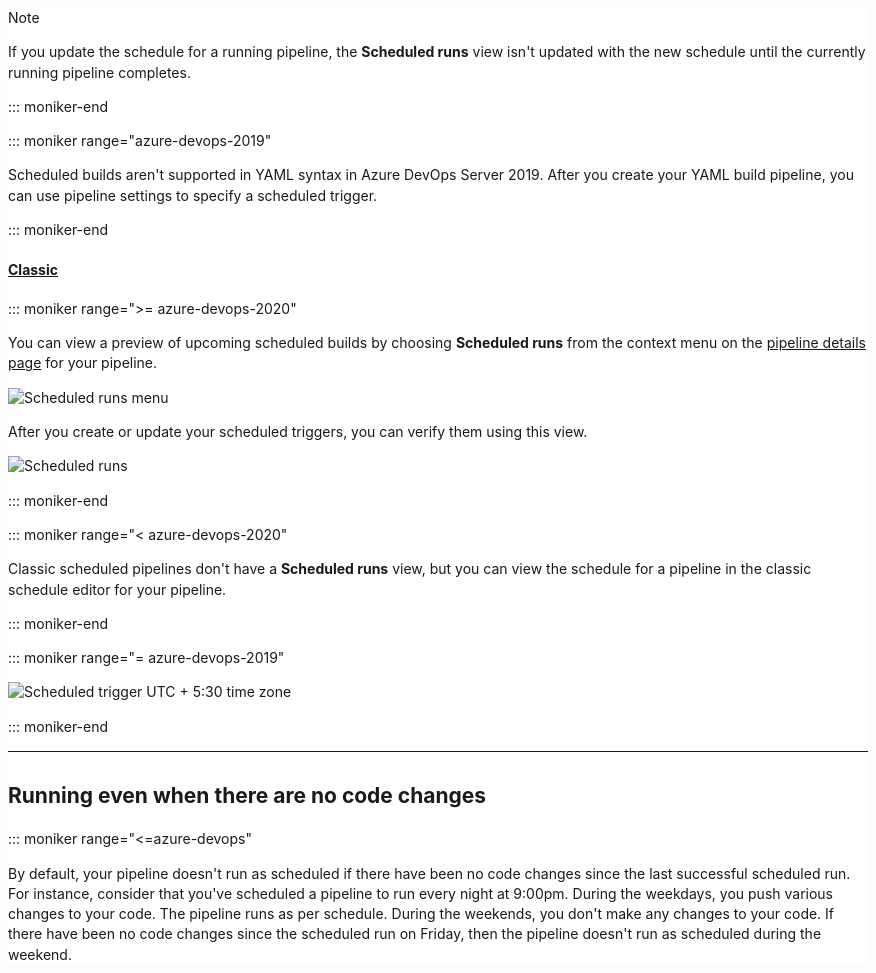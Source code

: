 > [!NOTE]
> If you update the schedule for a running pipeline, the **Scheduled runs** view isn't updated with the new schedule until the currently running pipeline completes.

::: moniker-end

::: moniker range="azure-devops-2019"

Scheduled builds aren't supported in YAML syntax in Azure DevOps Server 2019.
After you create your YAML build pipeline, you can use pipeline settings to specify a scheduled trigger.

::: moniker-end



#### [Classic](#tab/classic/)
::: moniker range=">= azure-devops-2020"

You can view a preview of upcoming scheduled builds by choosing **Scheduled runs** from the context menu on the [pipeline details page](../create-first-pipeline.md#view-pipeline-details) for your pipeline. 

![Scheduled runs menu](media/triggers/scheduled-runs-menu-classic.png)

After you create or update your scheduled triggers, you can verify them using this view.

![Scheduled runs](media/triggers/scheduled-runs-classic.png)

::: moniker-end

::: moniker range="< azure-devops-2020"

Classic scheduled pipelines don't have a **Scheduled runs** view, but you can view the schedule for a pipeline in the classic schedule editor for your pipeline.

::: moniker-end

::: moniker range="= azure-devops-2019"

![Scheduled trigger UTC + 5:30 time zone](media/triggers/scheduled-trigger-git-india.png)

::: moniker-end




* * *

<a name="always"></a>
## Running even when there are no code changes



::: moniker range="<=azure-devops"

By default, your pipeline doesn't run as scheduled if there have been no code changes since the last successful scheduled run. For instance, consider that you've scheduled a pipeline to run every night at 9:00pm. During the weekdays, you push various changes to your code. The pipeline runs as per schedule. During the weekends, you don't make any changes to your code. If there have been no code changes since the scheduled run on Friday, then the pipeline doesn't run as scheduled during the weekend. 
